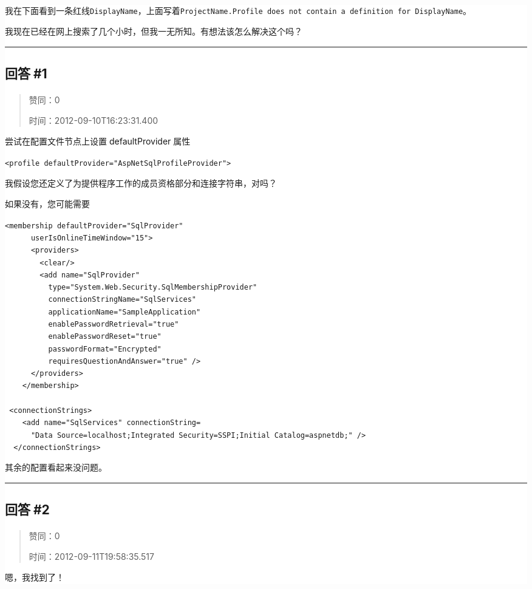 我在下面看到一条红线`DisplayName`，上面写着`ProjectName.Profile does not contain a definition for DisplayName`。

我现在已经在网上搜索了几个小时，但我一无所知。有想法该怎么解决这个吗？

* * *

## 回答 #1

> 赞同：0
> 
> 时间：2012-09-10T16:23:31.400

尝试在配置文件节点上设置 defaultProvider 属性

```
<profile defaultProvider="AspNetSqlProfileProvider"> 
```

我假设您还定义了为提供程序工作的成员资格部分和连接字符串，对吗？

如果没有，您可能需要

```
<membership defaultProvider="SqlProvider" 
      userIsOnlineTimeWindow="15">
      <providers>
        <clear/>
        <add name="SqlProvider" 
          type="System.Web.Security.SqlMembershipProvider" 
          connectionStringName="SqlServices"
          applicationName="SampleApplication"
          enablePasswordRetrieval="true"
          enablePasswordReset="true"
          passwordFormat="Encrypted"
          requiresQuestionAndAnswer="true" />
      </providers>
    </membership>

 <connectionStrings>
    <add name="SqlServices" connectionString=
      "Data Source=localhost;Integrated Security=SSPI;Initial Catalog=aspnetdb;" />
  </connectionStrings> 
```

其余的配置看起来没问题。

* * *

## 回答 #2

> 赞同：0
> 
> 时间：2012-09-11T19:58:35.517

嗯，我找到了！
